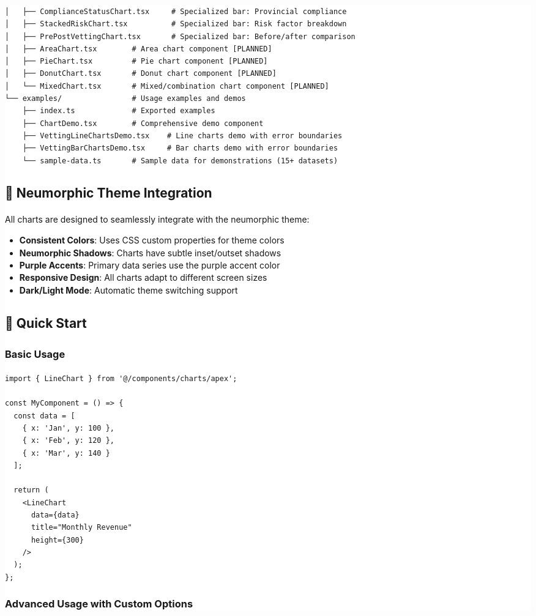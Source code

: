 ```
│   ├── ComplianceStatusChart.tsx     # Specialized bar: Provincial compliance
│   ├── StackedRiskChart.tsx          # Specialized bar: Risk factor breakdown
│   ├── PrePostVettingChart.tsx       # Specialized bar: Before/after comparison
│   ├── AreaChart.tsx        # Area chart component [PLANNED]
│   ├── PieChart.tsx         # Pie chart component [PLANNED]
│   ├── DonutChart.tsx       # Donut chart component [PLANNED]
│   └── MixedChart.tsx       # Mixed/combination chart component [PLANNED]
└── examples/                # Usage examples and demos
    ├── index.ts             # Exported examples
    ├── ChartDemo.tsx        # Comprehensive demo component
    ├── VettingLineChartsDemo.tsx    # Line charts demo with error boundaries
    ├── VettingBarChartsDemo.tsx     # Bar charts demo with error boundaries
    └── sample-data.ts       # Sample data for demonstrations (15+ datasets)
```

## 🎨 Neumorphic Theme Integration

All charts are designed to seamlessly integrate with the neumorphic theme:

- **Consistent Colors**: Uses CSS custom properties for theme colors
- **Neumorphic Shadows**: Charts have subtle inset/outset shadows
- **Purple Accents**: Primary data series use the purple accent color
- **Responsive Design**: All charts adapt to different screen sizes
- **Dark/Light Mode**: Automatic theme switching support

## 🚀 Quick Start

### Basic Usage

```tsx
import { LineChart } from '@/components/charts/apex';

const MyComponent = () => {
  const data = [
    { x: 'Jan', y: 100 },
    { x: 'Feb', y: 120 },
    { x: 'Mar', y: 140 }
  ];

  return (
    <LineChart
      data={data}
      title="Monthly Revenue"
      height={300}
    />
  );
};
```

### Advanced Usage with Custom Options
